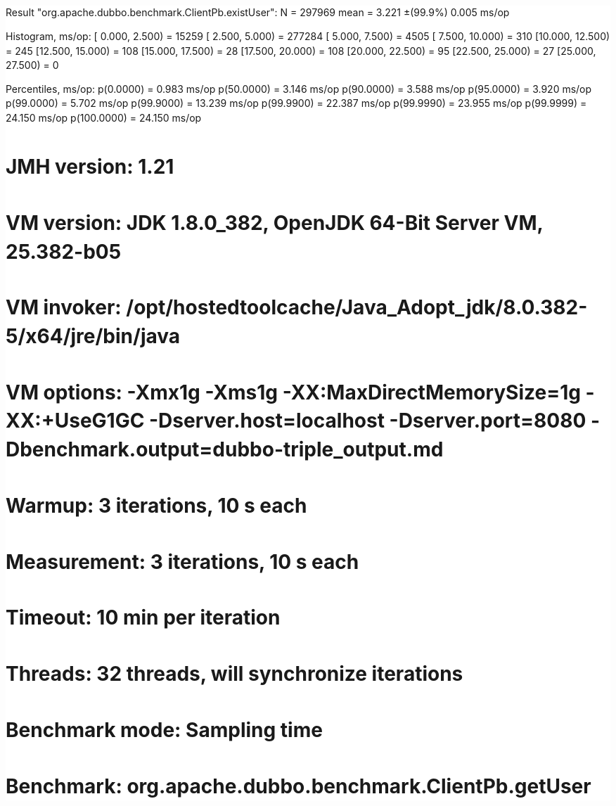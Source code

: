 

Result "org.apache.dubbo.benchmark.ClientPb.existUser":
  N = 297969
  mean =      3.221 ±(99.9%) 0.005 ms/op

  Histogram, ms/op:
    [ 0.000,  2.500) = 15259 
    [ 2.500,  5.000) = 277284 
    [ 5.000,  7.500) = 4505 
    [ 7.500, 10.000) = 310 
    [10.000, 12.500) = 245 
    [12.500, 15.000) = 108 
    [15.000, 17.500) = 28 
    [17.500, 20.000) = 108 
    [20.000, 22.500) = 95 
    [22.500, 25.000) = 27 
    [25.000, 27.500) = 0 

  Percentiles, ms/op:
      p(0.0000) =      0.983 ms/op
     p(50.0000) =      3.146 ms/op
     p(90.0000) =      3.588 ms/op
     p(95.0000) =      3.920 ms/op
     p(99.0000) =      5.702 ms/op
     p(99.9000) =     13.239 ms/op
     p(99.9900) =     22.387 ms/op
     p(99.9990) =     23.955 ms/op
     p(99.9999) =     24.150 ms/op
    p(100.0000) =     24.150 ms/op


# JMH version: 1.21
# VM version: JDK 1.8.0_382, OpenJDK 64-Bit Server VM, 25.382-b05
# VM invoker: /opt/hostedtoolcache/Java_Adopt_jdk/8.0.382-5/x64/jre/bin/java
# VM options: -Xmx1g -Xms1g -XX:MaxDirectMemorySize=1g -XX:+UseG1GC -Dserver.host=localhost -Dserver.port=8080 -Dbenchmark.output=dubbo-triple_output.md
# Warmup: 3 iterations, 10 s each
# Measurement: 3 iterations, 10 s each
# Timeout: 10 min per iteration
# Threads: 32 threads, will synchronize iterations
# Benchmark mode: Sampling time
# Benchmark: org.apache.dubbo.benchmark.ClientPb.getUser
